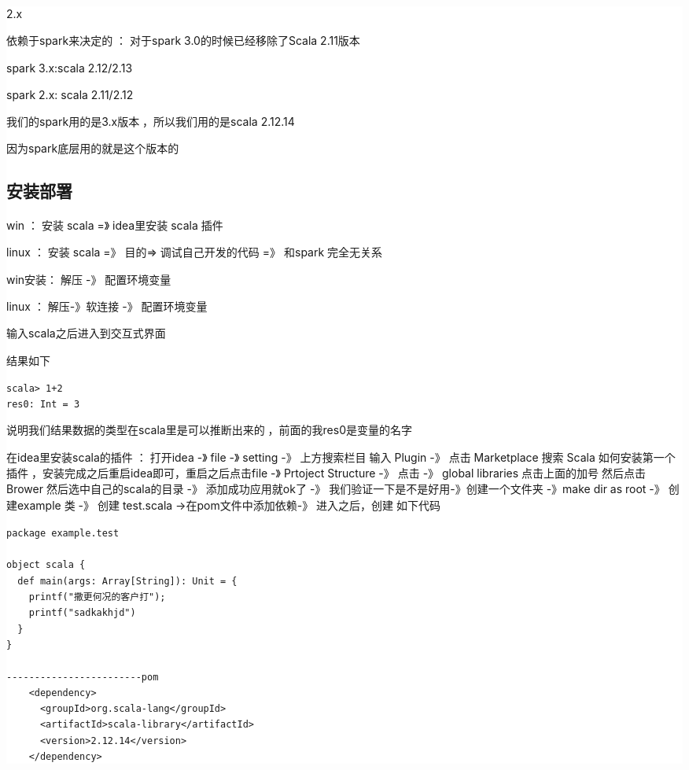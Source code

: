 2.x

依赖于spark来决定的 ： 对于spark 3.0的时候已经移除了Scala 2.11版本

spark 3.x:scala 2.12/2.13

spark 2.x: scala 2.11/2.12

我们的spark用的是3.x版本 ，所以我们用的是scala 2.12.14

因为spark底层用的就是这个版本的

## 安装部署

win ： 安装 scala =》 idea里安装 scala 插件

linux ： 安装 scala =》 目的=> 调试自己开发的代码  =》 和spark 完全无关系

win安装： 解压 -》 配置环境变量

linux ： 解压-》软连接 -》 配置环境变量

输入scala之后进入到交互式界面

结果如下

```
scala> 1+2
res0: Int = 3

```

说明我们结果数据的类型在scala里是可以推断出来的 ，前面的我res0是变量的名字

在idea里安装scala的插件 ： 打开idea -》 file -》 setting -》 上方搜索栏目 输入 Plugin -》 点击 Marketplace 搜索 Scala 如何安装第一个插件 ，安装完成之后重启idea即可，重启之后点击file -》 Prtoject Structure -》 点击 -》 global libraries 点击上面的加号 然后点击 Brower 然后选中自己的scala的目录 -》 添加成功应用就ok了 -》 我们验证一下是不是好用-》创建一个文件夹 -》make dir as root -》 创建example 类 -》 创建 test.scala ->在pom文件中添加依赖-》 进入之后，创建 如下代码

```
package example.test

object scala {
  def main(args: Array[String]): Unit = {
    printf("撒更何况的客户打");
    printf("sadkakhjd")
  }
}

------------------------pom
    <dependency>
      <groupId>org.scala-lang</groupId>
      <artifactId>scala-library</artifactId>
      <version>2.12.14</version>
    </dependency>

```

